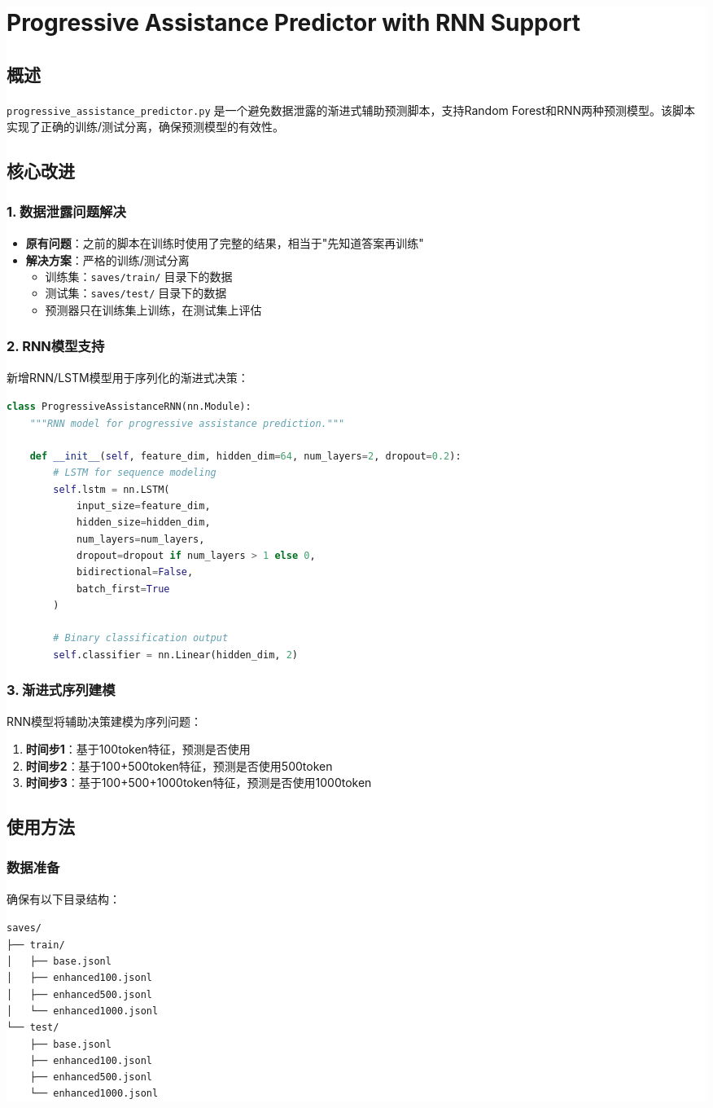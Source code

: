 # Progressive Assistance Predictor with RNN Support

## 概述

`progressive_assistance_predictor.py` 是一个避免数据泄露的渐进式辅助预测脚本，支持Random Forest和RNN两种预测模型。该脚本实现了正确的训练/测试分离，确保预测模型的有效性。

## 核心改进

### 1. 数据泄露问题解决
- **原有问题**：之前的脚本在训练时使用了完整的结果，相当于"先知道答案再训练"
- **解决方案**：严格的训练/测试分离
  - 训练集：`saves/train/` 目录下的数据
  - 测试集：`saves/test/` 目录下的数据
  - 预测器只在训练集上训练，在测试集上评估

### 2. RNN模型支持
新增RNN/LSTM模型用于序列化的渐进式决策：

```python
class ProgressiveAssistanceRNN(nn.Module):
    """RNN model for progressive assistance prediction."""
    
    def __init__(self, feature_dim, hidden_dim=64, num_layers=2, dropout=0.2):
        # LSTM for sequence modeling
        self.lstm = nn.LSTM(
            input_size=feature_dim,
            hidden_size=hidden_dim,
            num_layers=num_layers,
            dropout=dropout if num_layers > 1 else 0,
            bidirectional=False,
            batch_first=True
        )
        
        # Binary classification output
        self.classifier = nn.Linear(hidden_dim, 2)
```

### 3. 渐进式序列建模
RNN模型将辅助决策建模为序列问题：
1. **时间步1**：基于100token特征，预测是否使用
2. **时间步2**：基于100+500token特征，预测是否使用500token
3. **时间步3**：基于100+500+1000token特征，预测是否使用1000token

## 使用方法

### 数据准备
确保有以下目录结构：
```
saves/
├── train/
│   ├── base.jsonl
│   ├── enhanced100.jsonl
│   ├── enhanced500.jsonl
│   └── enhanced1000.jsonl
└── test/
    ├── base.jsonl
    ├── enhanced100.jsonl
    ├── enhanced500.jsonl
    └── enhanced1000.jsonl
```